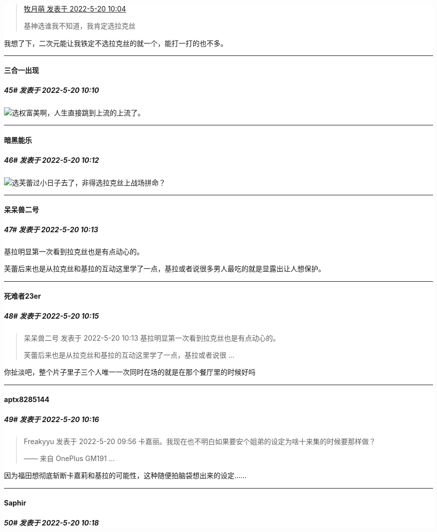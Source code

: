 <blockquote><a href="httphttps://bbs.saraba1st.com/2b/forum.php?mod=redirect&amp;goto=findpost&amp;pid=55917012&amp;ptid=2070449" target="_blank">牧月萌 发表于 2022-5-20 10:04</a>

基神选谁我不知道，我肯定选拉克丝</blockquote>
我想了下，二次元能让我铁定不选拉克丝的就一个，能打一打的也不多。

*****

####  三合一出现  
##### 45#       发表于 2022-5-20 10:10

<img src="https://static.saraba1st.com/image/smiley/face2017/001.png" referrerpolicy="no-referrer">选权富美啊，人生直接跳到上流的上流了。

*****

####  暗黑能乐  
##### 46#       发表于 2022-5-20 10:12

<img src="https://static.saraba1st.com/image/smiley/face2017/067.png" referrerpolicy="no-referrer">选芙蕾过小日子去了，非得选拉克丝上战场拼命？

*****

####  呆呆兽二号  
##### 47#       发表于 2022-5-20 10:13

基拉明显第一次看到拉克丝也是有点动心的。

芙蕾后来也是从拉克丝和基拉的互动这里学了一点，基拉或者说很多男人最吃的就是显露出让人想保护。

*****

####  死难者23er  
##### 48#       发表于 2022-5-20 10:15

<blockquote>呆呆兽二号 发表于 2022-5-20 10:13
基拉明显第一次看到拉克丝也是有点动心的。

芙蕾后来也是从拉克丝和基拉的互动这里学了一点，基拉或者说很 ...</blockquote>
你扯淡吧，整个片子里子三个人唯一一次同时在场的就是在那个餐厅里的时候好吗

*****

####  aptx8285144  
##### 49#       发表于 2022-5-20 10:16

<blockquote>Freakyyu 发表于 2022-5-20 09:56
卡嘉丽。我现在也不明白如果要安个姐弟的设定为啥十来集的时候要那样做？

—— 来自 OnePlus GM191 ...</blockquote>
因为福田想彻底斩断卡嘉莉和基拉的可能性，这种随便拍脑袋想出来的设定……

*****

####  Saphir  
##### 50#       发表于 2022-5-20 10:18
